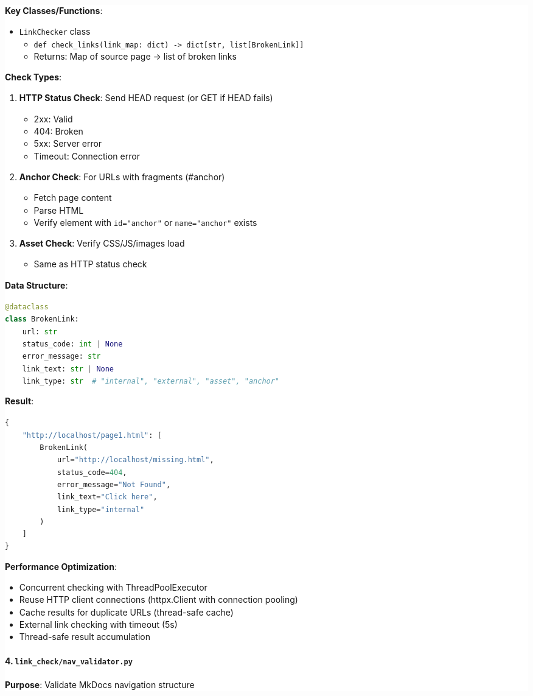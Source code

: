 **Key Classes/Functions**:
- `LinkChecker` class
  - `def check_links(link_map: dict) -> dict[str, list[BrokenLink]]`
  - Returns: Map of source page → list of broken links

**Check Types**:
1. **HTTP Status Check**: Send HEAD request (or GET if HEAD fails)
   - 2xx: Valid
   - 404: Broken
   - 5xx: Server error
   - Timeout: Connection error

2. **Anchor Check**: For URLs with fragments (#anchor)
   - Fetch page content
   - Parse HTML
   - Verify element with `id="anchor"` or `name="anchor"` exists

3. **Asset Check**: Verify CSS/JS/images load
   - Same as HTTP status check

**Data Structure**:
```python
@dataclass
class BrokenLink:
    url: str
    status_code: int | None
    error_message: str
    link_text: str | None
    link_type: str  # "internal", "external", "asset", "anchor"
```

**Result**:
```python
{
    "http://localhost/page1.html": [
        BrokenLink(
            url="http://localhost/missing.html",
            status_code=404,
            error_message="Not Found",
            link_text="Click here",
            link_type="internal"
        )
    ]
}
```

**Performance Optimization**:
- Concurrent checking with ThreadPoolExecutor
- Reuse HTTP client connections (httpx.Client with connection pooling)
- Cache results for duplicate URLs (thread-safe cache)
- External link checking with timeout (5s)
- Thread-safe result accumulation

#### 4. `link_check/nav_validator.py`
**Purpose**: Validate MkDocs navigation structure
